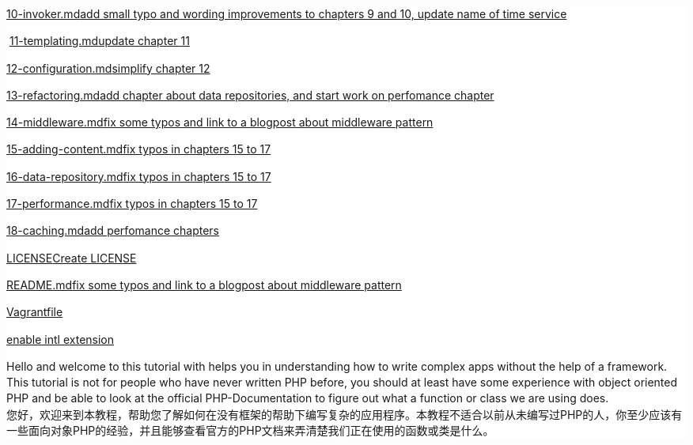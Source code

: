 [10-invoker.md](https://git.php.fail/lubiana/no-framework-tutorial/src/branch/master/10-invoker.md "10-invoker.md")[add small typo and wording improvements to chapters 9 and 10, update name of time service](https://git.php.fail/lubiana/no-framework-tutorial/commit/d880aeb9a65be20de02ea40ac9446e2aca3fbb3a)



 [11-templating.md](https://git.php.fail/lubiana/no-framework-tutorial/src/branch/master/11-templating.md "11-templating.md")[update chapter 11](https://git.php.fail/lubiana/no-framework-tutorial/commit/9b14e32639be24f5577288a6db962f32518b0252)

[12-configuration.md](https://git.php.fail/lubiana/no-framework-tutorial/src/branch/master/12-configuration.md "12-configuration.md")[simplify chapter 12](https://git.php.fail/lubiana/no-framework-tutorial/commit/f857fa475239729cb9068ba745a82cd955c34917)

[13-refactoring.md](https://git.php.fail/lubiana/no-framework-tutorial/src/branch/master/13-refactoring.md "13-refactoring.md")[add chapter about data repositories, and start work on perfomance chapter](https://git.php.fail/lubiana/no-framework-tutorial/commit/9a1f78947b8b6b8e42f22b5881e19f66a24d7c16)
 
 [14-middleware.md](https://git.php.fail/lubiana/no-framework-tutorial/src/branch/master/14-middleware.md "14-middleware.md")[fix some typos and link to a blogpost about middleware pattern](https://git.php.fail/lubiana/no-framework-tutorial/commit/68d4abab8fda2a7ffb1dce37ecbb06a51232a8b2)
 
 [15-adding-content.md](https://git.php.fail/lubiana/no-framework-tutorial/src/branch/master/15-adding-content.md "15-adding-content.md")[fix typos in chapters 15 to 17](https://git.php.fail/lubiana/no-framework-tutorial/commit/f5c444d4c74d54def04e710db7e656eb6c98004e)
 
 [16-data-repository.md](https://git.php.fail/lubiana/no-framework-tutorial/src/branch/master/16-data-repository.md "16-data-repository.md")[fix typos in chapters 15 to 17](https://git.php.fail/lubiana/no-framework-tutorial/commit/f5c444d4c74d54def04e710db7e656eb6c98004e)
 
 [17-performance.md](https://git.php.fail/lubiana/no-framework-tutorial/src/branch/master/17-performance.md "17-performance.md")[fix typos in chapters 15 to 17](https://git.php.fail/lubiana/no-framework-tutorial/commit/f5c444d4c74d54def04e710db7e656eb6c98004e)
 
 [18-caching.md](https://git.php.fail/lubiana/no-framework-tutorial/src/branch/master/18-caching.md "18-caching.md")[add perfomance chapters](https://git.php.fail/lubiana/no-framework-tutorial/commit/ececd7dcb5b37e7679831fa4b58dfd58cddf5acd)
 
 [LICENSE](https://git.php.fail/lubiana/no-framework-tutorial/src/branch/master/LICENSE "LICENSE")[Create LICENSE](https://git.php.fail/lubiana/no-framework-tutorial/commit/c9df0411b489c968e893e58cb0adb04a63b94cdc)
 
 [README.md](https://git.php.fail/lubiana/no-framework-tutorial/src/branch/master/README.md "README.md")[fix some typos and link to a blogpost about middleware pattern](https://git.php.fail/lubiana/no-framework-tutorial/commit/68d4abab8fda2a7ffb1dce37ecbb06a51232a8b2)
 
 [Vagrantfile](https://git.php.fail/lubiana/no-framework-tutorial/src/branch/master/Vagrantfile "Vagrantfile")
 
 [enable intl extension](https://git.php.fail/lubiana/no-framework-tutorial/commit/997d160796d9a2123f01c43d9b5ca00b76bb614b)





Hello and welcome to this tutorial with helps you in understanding how to write complex apps without the help of a framework. This tutorial is not for people who have never written PHP before, you should at least have some experience with object oriented PHP and be able to look at the official PHP-Documentation to figure out what a function or class we are using does.  
您好，欢迎来到本教程，帮助您了解如何在没有框架的帮助下编写复杂的应用程序。本教程不适合以前从未编写过PHP的人，你至少应该有一些面向对象PHP的经验，并且能够查看官方的PHP文档来弄清楚我们正在使用的函数或类是什么。
